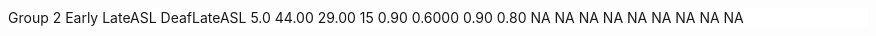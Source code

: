 </td>
<td style="text-align:left;">
Group 2
</td>
<td style="text-align:left;">
Early
</td>
<td style="text-align:left;">
LateASL
</td>
<td style="text-align:left;">
DeafLateASL
</td>
<td style="text-align:right;">
5.0
</td>
<td style="text-align:right;">
44.00
</td>
<td style="text-align:right;">
29.00
</td>
<td style="text-align:right;">
15
</td>
<td style="text-align:right;">
0.90
</td>
<td style="text-align:right;">
0.6000
</td>
<td style="text-align:right;">
0.90
</td>
<td style="text-align:right;">
0.80
</td>
<td style="text-align:right;">
NA
</td>
<td style="text-align:right;">
NA
</td>
<td style="text-align:right;">
NA
</td>
<td style="text-align:right;">
NA
</td>
<td style="text-align:right;">
NA
</td>
<td style="text-align:right;">
NA
</td>
<td style="text-align:right;">
NA
</td>
<td style="text-align:right;">
NA
</td>
<td style="text-align:right;">
NA
</td>